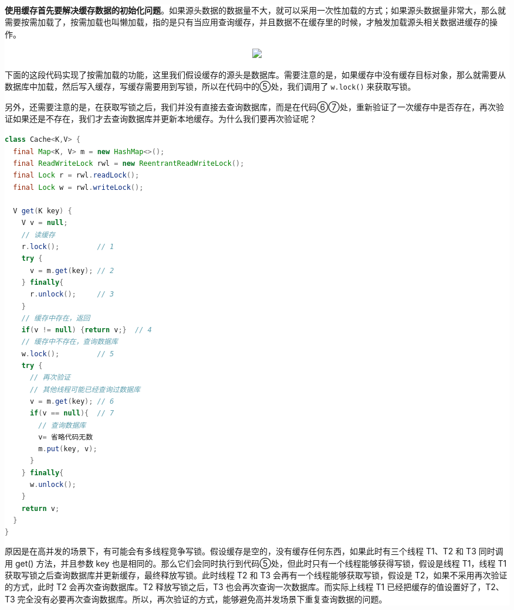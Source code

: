 **使用缓存首先要解决缓存数据的初始化问题**。如果源头数据的数据量不大，就可以采用一次性加载的方式；如果源头数据量非常大，那么就需要按需加载了，按需加载也叫懒加载，指的是只有当应用查询缓存，并且数据不在缓存里的时候，才触发加载源头相关数据进缓存的操作。

<div align="center">  
<img src="https://img-blog.csdnimg.cn/20210609170830449.png" width="400px"/>
</div>

下面的这段代码实现了按需加载的功能，这里我们假设缓存的源头是数据库。需要注意的是，如果缓存中没有缓存目标对象，那么就需要从数据库中加载，然后写入缓存，写缓存需要用到写锁，所以在代码中的⑤处，我们调用了 `w.lock()` 来获取写锁。

另外，还需要注意的是，在获取写锁之后，我们并没有直接去查询数据库，而是在代码⑥⑦处，重新验证了一次缓存中是否存在，再次验证如果还是不存在，我们才去查询数据库并更新本地缓存。为什么我们要再次验证呢？

```java
class Cache<K,V> {
  final Map<K, V> m = new HashMap<>();
  final ReadWriteLock rwl = new ReentrantReadWriteLock();
  final Lock r = rwl.readLock();
  final Lock w = rwl.writeLock();
 
  V get(K key) {
    V v = null;
    // 读缓存
    r.lock();         // 1
    try {
      v = m.get(key); // 2
    } finally{
      r.unlock();     // 3
    }
    // 缓存中存在，返回
    if(v != null) {return v;}  // 4
    // 缓存中不存在，查询数据库
    w.lock();         // 5
    try {
      // 再次验证
      // 其他线程可能已经查询过数据库
      v = m.get(key); // 6
      if(v == null){  // 7
        // 查询数据库
        v= 省略代码无数
        m.put(key, v);
      }
    } finally{
      w.unlock();
    }
    return v; 
  }
}
```

原因是在高并发的场景下，有可能会有多线程竞争写锁。假设缓存是空的，没有缓存任何东西，如果此时有三个线程 T1、T2 和 T3 同时调用 get() 方法，并且参数 key 也是相同的。那么它们会同时执行到代码⑤处，但此时只有一个线程能够获得写锁，假设是线程 T1，线程 T1 获取写锁之后查询数据库并更新缓存，最终释放写锁。此时线程 T2 和 T3 会再有一个线程能够获取写锁，假设是 T2，如果不采用再次验证的方式，此时 T2 会再次查询数据库。T2 释放写锁之后，T3 也会再次查询一次数据库。而实际上线程 T1 已经把缓存的值设置好了，T2、T3 完全没有必要再次查询数据库。所以，再次验证的方式，能够避免高并发场景下重复查询数据的问题。
